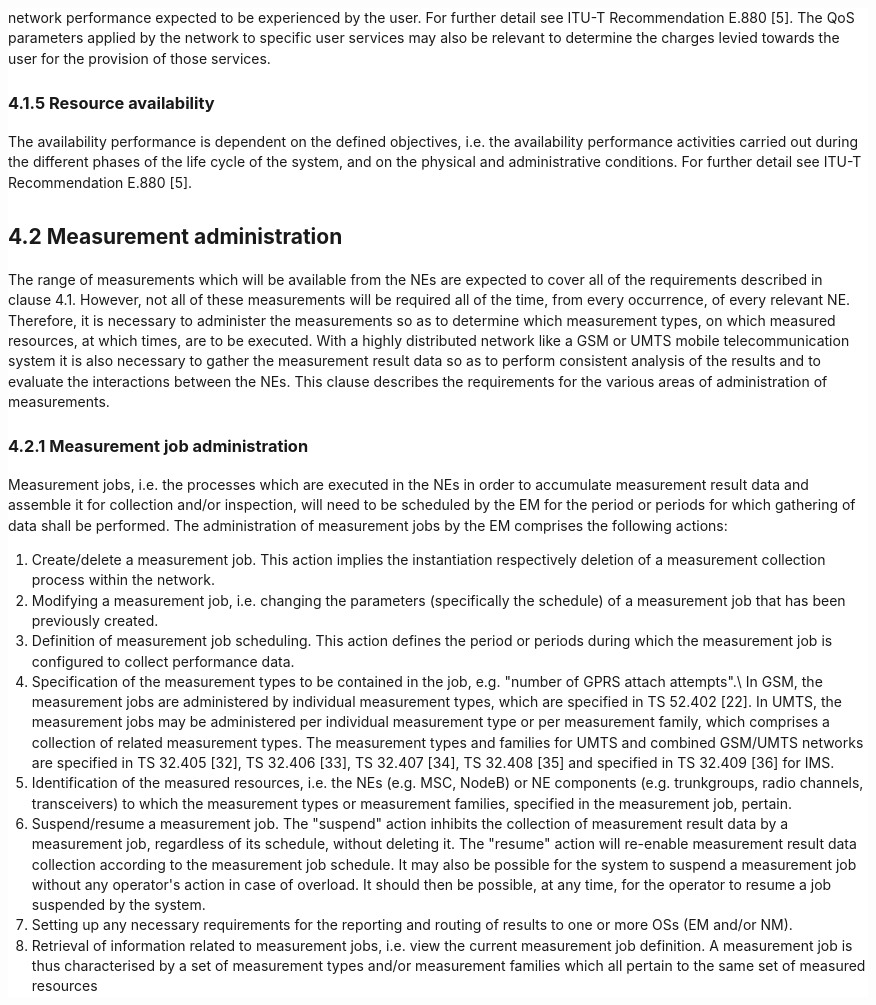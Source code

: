 network performance expected to be experienced by the user. For further detail
see ITU-T Recommendation E.880 [5].
The QoS parameters applied by the network to specific user services may also
be relevant to determine the charges levied towards the user for the provision
of those services.
### 4.1.5 Resource availability
The availability performance is dependent on the defined objectives, i.e. the
availability performance activities carried out during the different phases of
the life cycle of the system, and on the physical and administrative
conditions. For further detail see ITU-T Recommendation E.880 [5].
## 4.2 Measurement administration
The range of measurements which will be available from the NEs are expected to
cover all of the requirements described in clause 4.1. However, not all of
these measurements will be required all of the time, from every occurrence, of
every relevant NE. Therefore, it is necessary to administer the measurements
so as to determine which measurement types, on which measured resources, at
which times, are to be executed. With a highly distributed network like a GSM
or UMTS mobile telecommunication system it is also necessary to gather the
measurement result data so as to perform consistent analysis of the results
and to evaluate the interactions between the NEs.
This clause describes the requirements for the various areas of administration
of measurements.
### 4.2.1 Measurement job administration
Measurement jobs, i.e. the processes which are executed in the NEs in order to
accumulate measurement result data and assemble it for collection and/or
inspection, will need to be scheduled by the EM for the period or periods for
which gathering of data shall be performed.
The administration of measurement jobs by the EM comprises the following
actions:
1) Create/delete a measurement job. This action implies the instantiation
respectively deletion of a measurement collection process within the network.
2) Modifying a measurement job, i.e. changing the parameters (specifically the
schedule) of a measurement job that has been previously created.
3) Definition of measurement job scheduling. This action defines the period or
periods during which the measurement job is configured to collect performance
data.
4) Specification of the measurement types to be contained in the job, e.g.
\"number of GPRS attach attempts\".\ In GSM, the measurement jobs are
administered by individual measurement types, which are specified in TS 52.402
[22]. In UMTS, the measurement jobs may be administered per individual
measurement type or per measurement family, which comprises a collection of
related measurement types. The measurement types and families for UMTS and
combined GSM/UMTS networks are specified in TS 32.405 [32], TS 32.406 [33], TS
32.407 [34], TS 32.408 [35] and specified in TS 32.409 [36] for IMS.
5) Identification of the measured resources, i.e. the NEs (e.g. MSC, NodeB) or
NE components (e.g. trunkgroups, radio channels, transceivers) to which the
measurement types or measurement families, specified in the measurement job,
pertain.
6) Suspend/resume a measurement job. The \"suspend\" action inhibits the
collection of measurement result data by a measurement job, regardless of its
schedule, without deleting it. The \"resume\" action will re-enable
measurement result data collection according to the measurement job schedule.
It may also be possible for the system to suspend a measurement job without
any operator's action in case of overload. It should then be possible, at any
time, for the operator to resume a job suspended by the system.
7) Setting up any necessary requirements for the reporting and routing of
results to one or more OSs (EM and/or NM).
8) Retrieval of information related to measurement jobs, i.e. view the current
measurement job definition.
A measurement job is thus characterised by a set of measurement types and/or
measurement families which all pertain to the same set of measured resources